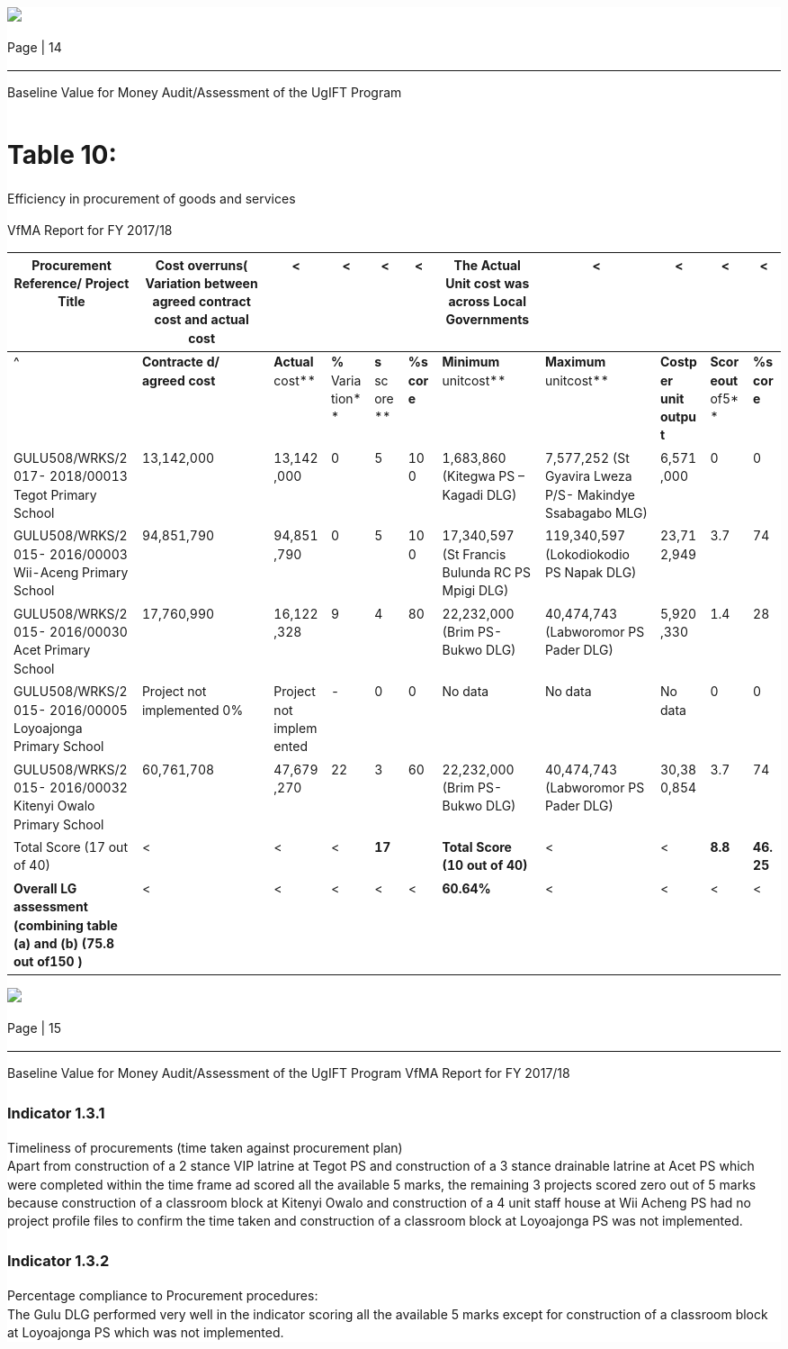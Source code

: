 
![](assets_AuditReports%5CGulu%20District%5CPSM_VFM_VFM_2017_18_1649144445/img-29_0.png)

Page \| 14

---

Baseline Value for Money Audit/Assessment of the UgIFT Program

# Table 10:

Efficiency in procurement of goods and services

VfMA Report for FY 2017/18

| **Procurement Reference/ Project Title** | **Cost overruns( Variation between agreed contract cost and actual cost** |<|<|<|<| **The Actual Unit cost was across Local Governments** |<|<|<|<|  
|---|---|---|---|---|---|---|---|---|---|---|  
|^| **Contracte** **d/** **agreed** **cost** | **Actual** cost** | **%** Variation** | **s** score** | **%score** | **Minimum** unitcost** | **Maximum** unitcost** | **Costper unit output** | **Scoreout** of5** | **%score** |  
| GULU508/WRKS/2017- 2018/00013 Tegot Primary School | 13,142,000 | 13,142,000 | 0 | 5 | 100 | 1,683,860 (Kitegwa PS – Kagadi DLG) | 7,577,252 (St Gyavira Lweza P/S- Makindye Ssabagabo MLG) | 6,571,000 | 0 | 0 |  
| GULU508/WRKS/2015- 2016/00003 Wii-Aceng Primary School | 94,851,790 | 94,851,790 | 0 | 5 | 100 | 17,340,597 (St Francis Bulunda RC PS Mpigi DLG) | 119,340,597 (Lokodiokodio PS Napak DLG) | 23,712,949 | 3.7 | 74 |  
| GULU508/WRKS/2015- 2016/00030 Acet Primary School | 17,760,990 | 16,122,328 | 9 | 4 | 80 | 22,232,000 (Brim PS- Bukwo DLG) | 40,474,743 (Labworomor PS Pader DLG) | 5,920,330 | 1.4 | 28 |  
| GULU508/WRKS/2015- 2016/00005 Loyoajonga Primary School | Project not implemented 0% | Project not implemented | - | 0 | 0 | No data | No data | No data | 0 | 0 |  
| GULU508/WRKS/2015- 2016/00032 Kitenyi Owalo Primary School | 60,761,708 | 47,679,270 | 22 | 3 | 60 | 22,232,000 (Brim PS- Bukwo DLG) | 40,474,743 (Labworomor PS Pader DLG) | 30,380,854 | 3.7 | 74 |  
| Total Score  (17 out of 40) |<|<|<| **17** || **Total Score (10 out of 40)** |<|<| **8.8** | **46.25** |  
| **Overall LG assessment (combining table (a) and (b) (75.8 out of150 )** |<|<|<|<|<| **60.64%** |<|<|<|<|  


![](assets_AuditReports%5CGulu%20District%5CPSM_VFM_VFM_2017_18_1649144445/img-30_0.png)

Page \| 15

---

Baseline Value for Money Audit/Assessment of the UgIFT Program VfMA Report for FY 2017/18

### Indicator 1.3.1

Timeliness of procurements (time taken against procurement plan)  
Apart from construction of a 2 stance VIP latrine at Tegot PS and construction of a 3 stance drainable latrine at Acet PS which were completed within the time frame ad scored all the available 5 marks, the remaining 3 projects scored zero out of 5 marks because construction of a classroom block at Kitenyi Owalo and construction of a 4 unit staff house at Wii Acheng PS had no project profile files to confirm the time taken and construction of a classroom block at Loyoajonga PS was not implemented.

### Indicator 1.3.2

Percentage compliance to Procurement procedures:  
The Gulu DLG performed very well in the indicator scoring all the available 5 marks except for construction of a classroom block at Loyoajonga PS which was not implemented.
